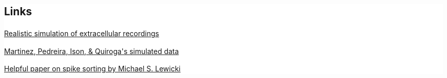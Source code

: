 <a name="head8"></a>

## Links

[Realistic simulation of extracellular recordings](https://www.cs.princeton.edu/picasso/mats/PCA-Tutorial-Intuition_jp.pdf) 

[Martinez, Pedreira, Ison, & Quiroga's simulated data](http://www2.le.ac.uk/departments/engineering/research/bioengineering/neuroengineering-lab/software) 

[Helpful paper on spike sorting by Michael S. Lewicki](http://stat.columbia.edu/~liam/teaching/neurostat-fall13/papers/EM/Lewicki-Network-98_1.pdf)
